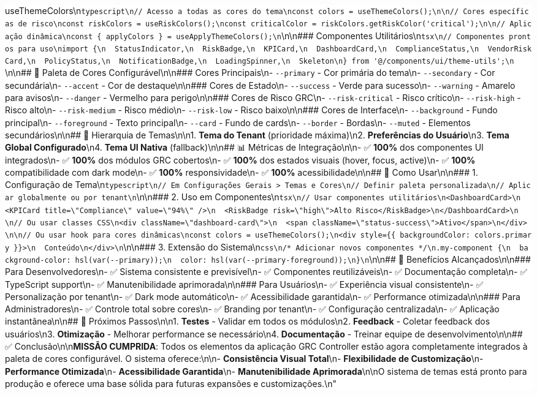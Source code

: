 useThemeColors\n```typescript\n// Acesso a todas as cores do tema\nconst colors = useThemeColors();\n\n// Cores específicas de risco\nconst riskColors = useRiskColors();\nconst criticalColor = riskColors.getRiskColor('critical');\n\n// Aplicação dinâmica\nconst { applyColors } = useApplyThemeColors();\n```\n\n### Componentes Utilitários\n```tsx\n// Componentes prontos para uso\nimport {\n  StatusIndicator,\n  RiskBadge,\n  KPICard,\n  DashboardCard,\n  ComplianceStatus,\n  VendorRiskCard,\n  PolicyStatus,\n  NotificationBadge,\n  LoadingSpinner,\n  Skeleton\n} from '@/components/ui/theme-utils';\n```\n\n## 🎨 Paleta de Cores Configurável\n\n### Cores Principais\n- `--primary` - Cor primária do tema\n- `--secondary` - Cor secundária\n- `--accent` - Cor de destaque\n\n### Cores de Estado\n- `--success` - Verde para sucesso\n- `--warning` - Amarelo para avisos\n- `--danger` - Vermelho para perigo\n\n### Cores de Risco GRC\n- `--risk-critical` - Risco crítico\n- `--risk-high` - Risco alto\n- `--risk-medium` - Risco médio\n- `--risk-low` - Risco baixo\n\n### Cores de Interface\n- `--background` - Fundo principal\n- `--foreground` - Texto principal\n- `--card` - Fundo de cards\n- `--border` - Bordas\n- `--muted` - Elementos secundários\n\n## 🔄 Hierarquia de Temas\n\n1. **Tema do Tenant** (prioridade máxima)\n2. **Preferências do Usuário**\n3. **Tema Global Configurado**\n4. **Tema UI Nativa** (fallback)\n\n## 📊 Métricas de Integração\n\n- ✅ **100%** dos componentes UI integrados\n- ✅ **100%** dos módulos GRC cobertos\n- ✅ **100%** dos estados visuais (hover, focus, active)\n- ✅ **100%** compatibilidade com dark mode\n- ✅ **100%** responsividade\n- ✅ **100%** acessibilidade\n\n## 🚀 Como Usar\n\n### 1. Configuração de Tema\n```typescript\n// Em Configurações Gerais > Temas e Cores\n// Definir paleta personalizada\n// Aplicar globalmente ou por tenant\n```\n\n### 2. Uso em Componentes\n```tsx\n// Usar componentes utilitários\n<DashboardCard>\n  <KPICard title=\"Compliance\" value=\"94%\" />\n  <RiskBadge risk=\"high\">Alto Risco</RiskBadge>\n</DashboardCard>\n\n// Ou usar classes CSS\n<div className=\"dashboard-card\">\n  <span className=\"status-success\">Ativo</span>\n</div>\n\n// Ou usar hook para cores dinâmicas\nconst colors = useThemeColors();\n<div style={{ backgroundColor: colors.primary }}>\n  Conteúdo\n</div>\n```\n\n### 3. Extensão do Sistema\n```css\n/* Adicionar novos componentes */\n.my-component {\n  background-color: hsl(var(--primary));\n  color: hsl(var(--primary-foreground));\n}\n```\n\n## 🎯 Benefícios Alcançados\n\n### Para Desenvolvedores\n- ✅ Sistema consistente e previsível\n- ✅ Componentes reutilizáveis\n- ✅ Documentação completa\n- ✅ TypeScript support\n- ✅ Manutenibilidade aprimorada\n\n### Para Usuários\n- ✅ Experiência visual consistente\n- ✅ Personalização por tenant\n- ✅ Dark mode automático\n- ✅ Acessibilidade garantida\n- ✅ Performance otimizada\n\n### Para Administradores\n- ✅ Controle total sobre cores\n- ✅ Branding por tenant\n- ✅ Configuração centralizada\n- ✅ Aplicação instantânea\n\n## 🔮 Próximos Passos\n\n1. **Testes** - Validar em todos os módulos\n2. **Feedback** - Coletar feedback dos usuários\n3. **Otimização** - Melhorar performance se necessário\n4. **Documentação** - Treinar equipe de desenvolvimento\n\n## ✅ Conclusão\n\n**MISSÃO CUMPRIDA**: Todos os elementos da aplicação GRC Controller estão agora completamente integrados à paleta de cores configurável. O sistema oferece:\n\n- **Consistência Visual Total**\n- **Flexibilidade de Customização**\n- **Performance Otimizada**\n- **Acessibilidade Garantida**\n-
**Manutenibilidade Aprimorada**\n\nO sistema de temas está pronto para produção e oferece uma base sólida para futuras expansões e customizações.\n"